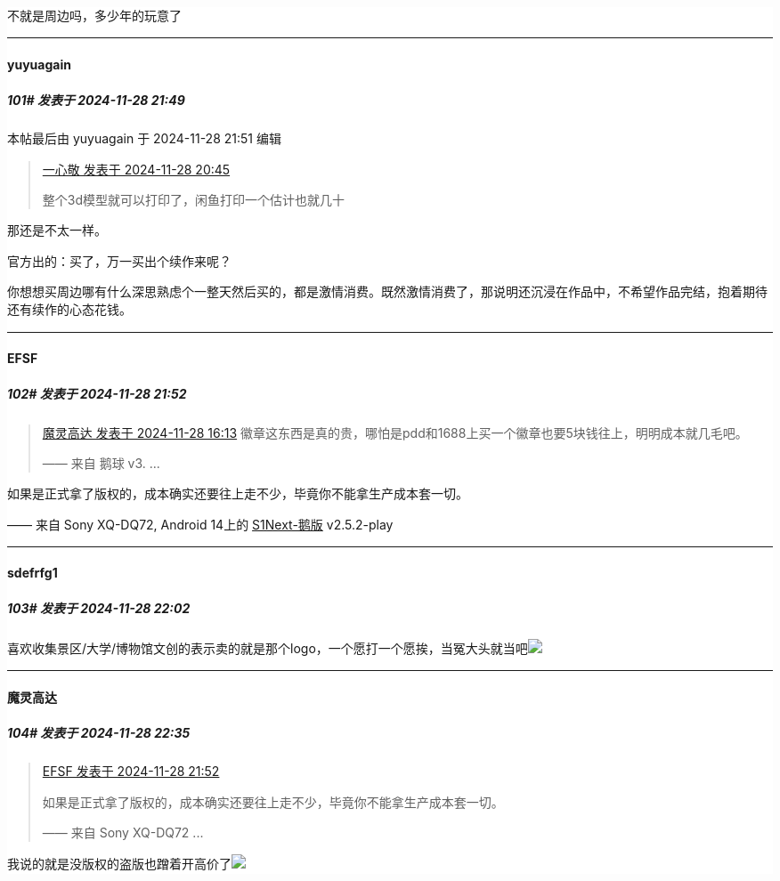 不就是周边吗，多少年的玩意了


*****

####  yuyuagain  
##### 101#       发表于 2024-11-28 21:49

 本帖最后由 yuyuagain 于 2024-11-28 21:51 编辑 
<blockquote><a href="httphttps://bbs.saraba1st.com/2b/forum.php?mod=redirect&amp;goto=findpost&amp;pid=66796026&amp;ptid=2208589" target="_blank">一心敬 发表于 2024-11-28 20:45</a>

整个3d模型就可以打印了，闲鱼打印一个估计也就几十</blockquote>
那还是不太一样。

官方出的：买了，万一买出个续作来呢？

你想想买周边哪有什么深思熟虑个一整天然后买的，都是激情消费。既然激情消费了，那说明还沉浸在作品中，不希望作品完结，抱着期待还有续作的心态花钱。

*****

####  EFSF  
##### 102#       发表于 2024-11-28 21:52

<blockquote><a href="httphttps://bbs.saraba1st.com/2b/forum.php?mod=redirect&amp;goto=findpost&amp;pid=66794110&amp;ptid=2208589" target="_blank">魔灵高达 发表于 2024-11-28 16:13</a>
徽章这东西是真的贵，哪怕是pdd和1688上买一个徽章也要5块钱往上，明明成本就几毛吧。

—— 来自 鹅球 v3. ...</blockquote>
如果是正式拿了版权的，成本确实还要往上走不少，毕竟你不能拿生产成本套一切。

—— 来自 Sony XQ-DQ72, Android 14上的 [S1Next-鹅版](https://github.com/ykrank/S1-Next/releases) v2.5.2-play


*****

####  sdefrfg1  
##### 103#       发表于 2024-11-28 22:02

喜欢收集景区/大学/博物馆文创的表示卖的就是那个logo，一个愿打一个愿挨，当冤大头就当吧<img src="https://static.saraba1st.com/image/smiley/face2017/004.gif" referrerpolicy="no-referrer">


*****

####  魔灵高达  
##### 104#       发表于 2024-11-28 22:35

<blockquote><a href="httphttps://bbs.saraba1st.com/2b/forum.php?mod=redirect&amp;goto=findpost&amp;pid=66796405&amp;ptid=2208589" target="_blank">EFSF 发表于 2024-11-28 21:52</a>

如果是正式拿了版权的，成本确实还要往上走不少，毕竟你不能拿生产成本套一切。

—— 来自 Sony XQ-DQ72 ...</blockquote>
我说的就是没版权的盗版也蹭着开高价了<img src="https://static.saraba1st.com/image/smiley/face2017/218.png" referrerpolicy="no-referrer">

